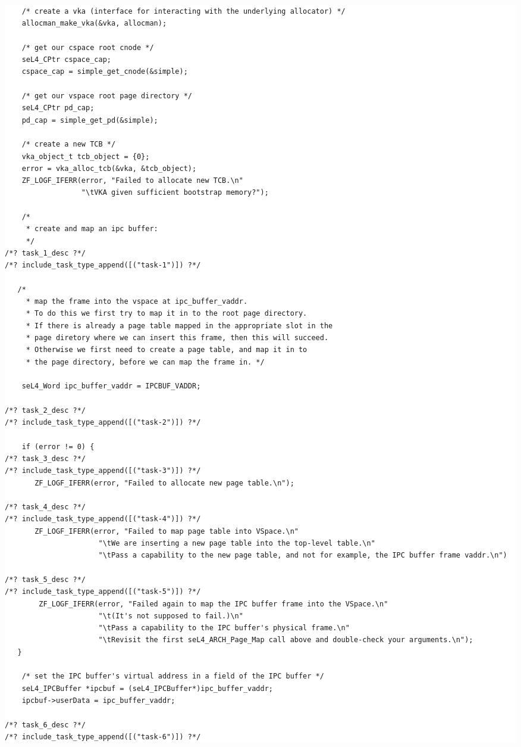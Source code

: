 ```
    /* create a vka (interface for interacting with the underlying allocator) */
    allocman_make_vka(&vka, allocman);

    /* get our cspace root cnode */
    seL4_CPtr cspace_cap;
    cspace_cap = simple_get_cnode(&simple);

    /* get our vspace root page directory */
    seL4_CPtr pd_cap;
    pd_cap = simple_get_pd(&simple);

    /* create a new TCB */
    vka_object_t tcb_object = {0};
    error = vka_alloc_tcb(&vka, &tcb_object);
    ZF_LOGF_IFERR(error, "Failed to allocate new TCB.\n"
                  "\tVKA given sufficient bootstrap memory?");

    /*
     * create and map an ipc buffer:
     */
/*? task_1_desc ?*/
/*? include_task_type_append([("task-1")]) ?*/

   /*
     * map the frame into the vspace at ipc_buffer_vaddr.
     * To do this we first try to map it in to the root page directory.
     * If there is already a page table mapped in the appropriate slot in the
     * page diretory where we can insert this frame, then this will succeed.
     * Otherwise we first need to create a page table, and map it in to
     * the page directory, before we can map the frame in. */

    seL4_Word ipc_buffer_vaddr = IPCBUF_VADDR;

/*? task_2_desc ?*/
/*? include_task_type_append([("task-2")]) ?*/

    if (error != 0) {
/*? task_3_desc ?*/
/*? include_task_type_append([("task-3")]) ?*/
       ZF_LOGF_IFERR(error, "Failed to allocate new page table.\n");

/*? task_4_desc ?*/
/*? include_task_type_append([("task-4")]) ?*/
       ZF_LOGF_IFERR(error, "Failed to map page table into VSpace.\n"
                      "\tWe are inserting a new page table into the top-level table.\n"
                      "\tPass a capability to the new page table, and not for example, the IPC buffer frame vaddr.\n")

/*? task_5_desc ?*/
/*? include_task_type_append([("task-5")]) ?*/
        ZF_LOGF_IFERR(error, "Failed again to map the IPC buffer frame into the VSpace.\n"
                      "\t(It's not supposed to fail.)\n"
                      "\tPass a capability to the IPC buffer's physical frame.\n"
                      "\tRevisit the first seL4_ARCH_Page_Map call above and double-check your arguments.\n");
   }

    /* set the IPC buffer's virtual address in a field of the IPC buffer */
    seL4_IPCBuffer *ipcbuf = (seL4_IPCBuffer*)ipc_buffer_vaddr;
    ipcbuf->userData = ipc_buffer_vaddr;

/*? task_6_desc ?*/
/*? include_task_type_append([("task-6")]) ?*/
```